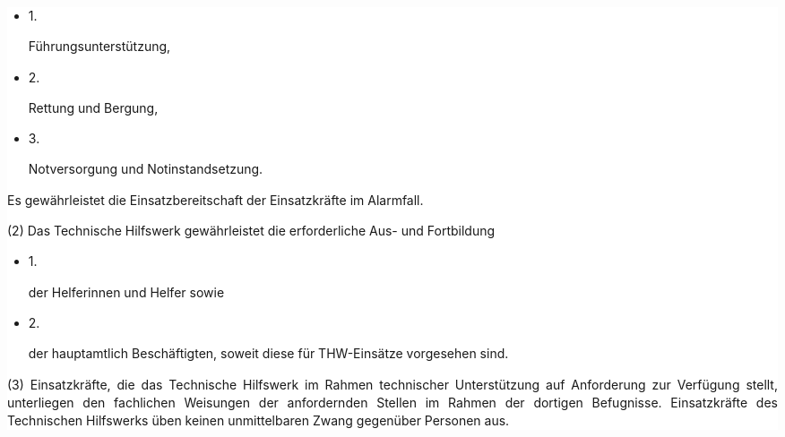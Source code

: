   - 1\.
    
    <div>
    
    Führungsunterstützung,
    
    </div>

  - 2\.
    
    <div>
    
    Rettung und Bergung,
    
    </div>

  - 3\.
    
    <div>
    
    Notversorgung und Notinstandsetzung.
    
    </div>

Es gewährleistet die Einsatzbereitschaft der Einsatzkräfte im Alarmfall.

</div>

<div class="jurAbsatz" style="text-align:justify;">

(2) Das Technische Hilfswerk gewährleistet die erforderliche Aus- und
Fortbildung

  - 1\.
    
    <div>
    
    der Helferinnen und Helfer sowie
    
    </div>

  - 2\.
    
    <div>
    
    der hauptamtlich Beschäftigten, soweit diese für THW-Einsätze
    vorgesehen sind.
    
    </div>

</div>

<div class="jurAbsatz" style="text-align:justify;">

(3) Einsatzkräfte, die das Technische Hilfswerk im Rahmen technischer
Unterstützung auf Anforderung zur Verfügung stellt, unterliegen den
fachlichen Weisungen der anfordernden Stellen im Rahmen der dortigen
Befugnisse. Einsatzkräfte des Technischen Hilfswerks üben keinen
unmittelbaren Zwang gegenüber Personen aus.

</div>

</div>
